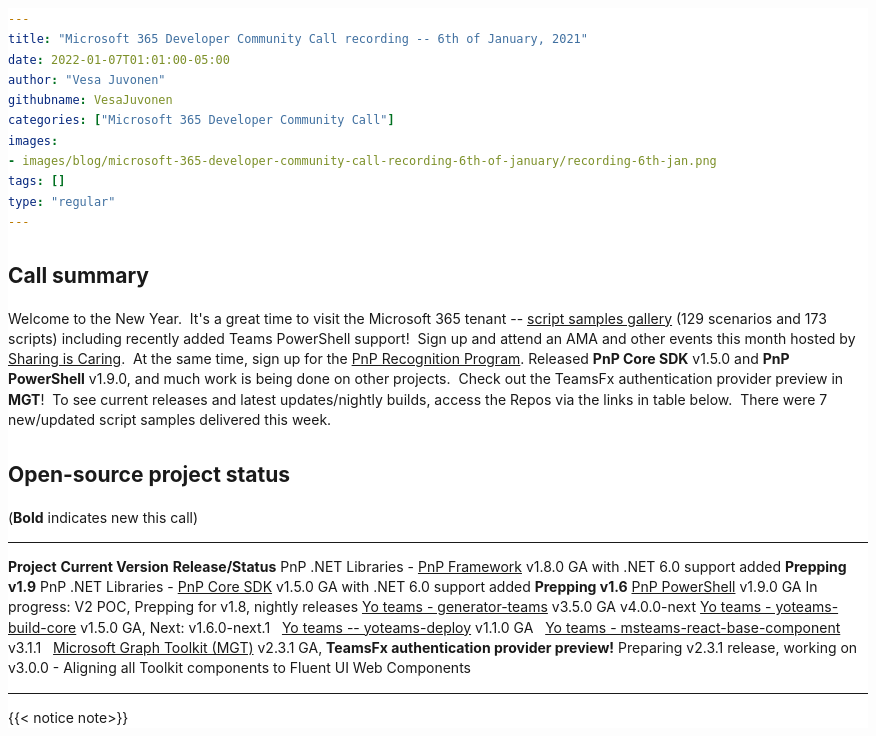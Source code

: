```yaml
---
title: "Microsoft 365 Developer Community Call recording -- 6th of January, 2021"
date: 2022-01-07T01:01:00-05:00
author: "Vesa Juvonen"
githubname: VesaJuvonen
categories: ["Microsoft 365 Developer Community Call"]
images:
- images/blog/microsoft-365-developer-community-call-recording-6th-of-january/recording-6th-jan.png
tags: []
type: "regular"
---
```





## Call summary




Welcome to the New Year.  It's a great time to visit the Microsoft 365
tenant -- [script samples gallery](https://aka.ms/script-samples) (129
scenarios and 173 scripts) including recently added Teams PowerShell
support!  Sign up and attend an AMA and other events this month hosted
by [Sharing is Caring](https://pnp.github.io/sharing-is-caring/).  At
the same time, sign up for the [PnP Recognition
Program](https://aka.ms/m365pnp-recognition). Released **PnP Core SDK**
v1.5.0 and **PnP PowerShell** v1.9.0, and much work is being done on
other projects.  Check out the TeamsFx authentication provider preview
in **MGT**!  To see current releases and latest updates/nightly builds,
access the Repos via the links in table below.  There were 7 new/updated
script samples delivered this week.  

## Open-source project status

(**Bold** indicates new this call)

  ----------------------------------------------------------------------------------------------------------------- --------------------------------------------------------- -----------------------------------------------------------------------------------------------------------
  **Project**                                                                                                       **Current Version**                                       **Release/Status**
  PnP .NET Libraries - [PnP Framework](https://github.com/pnp/pnpframework)                                         v1.8.0 GA with .NET 6.0 support added                     **Prepping v1.9**
  PnP .NET Libraries - [PnP Core SDK](https://github.com/pnp/pnpcore/tree/dev)                                      v1.5.0 GA with .NET 6.0 support added                     **Prepping v1.6**
  [PnP PowerShell](https://github.com/pnp/PnP-PowerShell)                                                           v1.9.0 GA                                                 In progress: V2 POC, Prepping for v1.8, nightly releases
  [Yo teams - generator-teams](https://github.com/pnp/generator-teams/tree/master/packages/generator-teams)         v3.5.0 GA                                                 v4.0.0-next
  [Yo teams - yoteams-build-core](https://github.com/pnp/generator-teams/tree/master/packages/yoteams-build-core)   v1.5.0 GA, Next: v1.6.0-next.1                             
  [Yo teams -- yoteams-deploy](https://github.com/pnp/generator-teams/tree/master/packages/yoteams-deploy)          v1.1.0 GA                                                  
  [Yo teams - msteams-react-base-component](https://github.com/wictorwilen/msteams-react-base-component)            v3.1.1                                                     
  [Microsoft Graph Toolkit (MGT)](https://github.com/microsoftgraph/microsoft-graph-toolkit)                        v2.3.1 GA, **TeamsFx authentication provider preview!**   Preparing v2.3.1 release, working on v3.0.0 - Aligning all Toolkit components to Fluent UI Web Components
  ----------------------------------------------------------------------------------------------------------------- --------------------------------------------------------- -----------------------------------------------------------------------------------------------------------
{{< notice note>}}